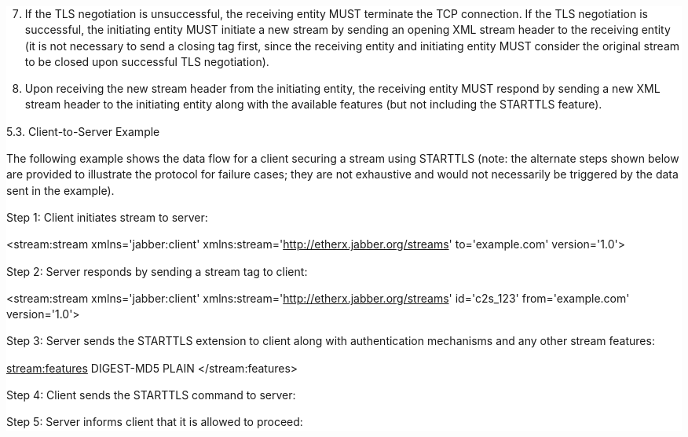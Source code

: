    7.  If the TLS negotiation is unsuccessful, the receiving entity MUST
       terminate the TCP connection.  If the TLS negotiation is
       successful, the initiating entity MUST initiate a new stream by
       sending an opening XML stream header to the receiving entity (it
       is not necessary to send a closing </stream> tag first, since the
       receiving entity and initiating entity MUST consider the original
       stream to be closed upon successful TLS negotiation).

   8.  Upon receiving the new stream header from the initiating entity,
       the receiving entity MUST respond by sending a new XML stream
       header to the initiating entity along with the available features
       (but not including the STARTTLS feature).

5.3.  Client-to-Server Example

   The following example shows the data flow for a client securing a stream using STARTTLS (note: the alternate steps shown below are provided to illustrate the protocol for failure cases; they are not exhaustive and would not necessarily be triggered by the data sent in the example).

   Step 1: Client initiates stream to server:

   <stream:stream
       xmlns='jabber:client'
       xmlns:stream='http://etherx.jabber.org/streams'
       to='example.com'
       version='1.0'>

   Step 2: Server responds by sending a stream tag to client:

   <stream:stream
       xmlns='jabber:client'
       xmlns:stream='http://etherx.jabber.org/streams'
       id='c2s_123'
       from='example.com'
       version='1.0'>

   Step 3: Server sends the STARTTLS extension to client along with authentication mechanisms and any other stream features:

   <stream:features>
     <starttls xmlns='urn:ietf:params:xml:ns:xmpp-tls'>
       <required/>
     </starttls>
     <mechanisms xmlns='urn:ietf:params:xml:ns:xmpp-sasl'>
       <mechanism>DIGEST-MD5</mechanism>
       <mechanism>PLAIN</mechanism>
     </mechanisms>
   </stream:features>

   Step 4: Client sends the STARTTLS command to server:

   <starttls xmlns='urn:ietf:params:xml:ns:xmpp-tls'/>

   Step 5: Server informs client that it is allowed to proceed:

   <proceed xmlns='urn:ietf:params:xml:ns:xmpp-tls'/>

